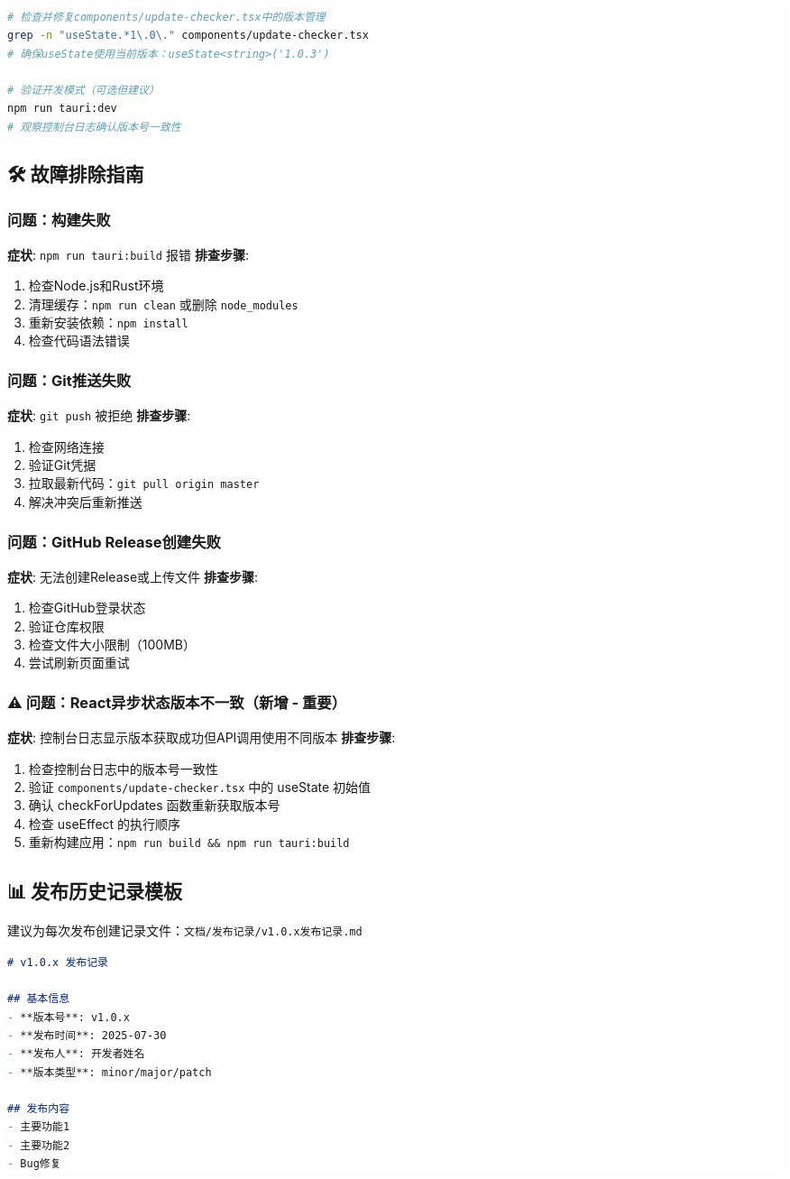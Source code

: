 ```bash
# 检查并修复components/update-checker.tsx中的版本管理
grep -n "useState.*1\.0\." components/update-checker.tsx
# 确保useState使用当前版本：useState<string>('1.0.3')

# 验证开发模式（可选但建议）
npm run tauri:dev
# 观察控制台日志确认版本号一致性
```

## 🛠️ 故障排除指南

### 问题：构建失败
**症状**: `npm run tauri:build` 报错
**排查步骤**:
1. 检查Node.js和Rust环境
2. 清理缓存：`npm run clean` 或删除 `node_modules`
3. 重新安装依赖：`npm install`
4. 检查代码语法错误

### 问题：Git推送失败
**症状**: `git push` 被拒绝
**排查步骤**:
1. 检查网络连接
2. 验证Git凭据
3. 拉取最新代码：`git pull origin master`
4. 解决冲突后重新推送

### 问题：GitHub Release创建失败
**症状**: 无法创建Release或上传文件
**排查步骤**:
1. 检查GitHub登录状态
2. 验证仓库权限
3. 检查文件大小限制（100MB）
4. 尝试刷新页面重试

### ⚠️ 问题：React异步状态版本不一致（新增 - 重要）
**症状**: 控制台日志显示版本获取成功但API调用使用不同版本
**排查步骤**:
1. 检查控制台日志中的版本号一致性
2. 验证 `components/update-checker.tsx` 中的 useState 初始值
3. 确认 checkForUpdates 函数重新获取版本号
4. 检查 useEffect 的执行顺序
5. 重新构建应用：`npm run build && npm run tauri:build`

## 📊 发布历史记录模板

建议为每次发布创建记录文件：`文档/发布记录/v1.0.x发布记录.md`

```markdown
# v1.0.x 发布记录

## 基本信息
- **版本号**: v1.0.x
- **发布时间**: 2025-07-30
- **发布人**: 开发者姓名
- **版本类型**: minor/major/patch

## 发布内容
- 主要功能1
- 主要功能2
- Bug修复

```